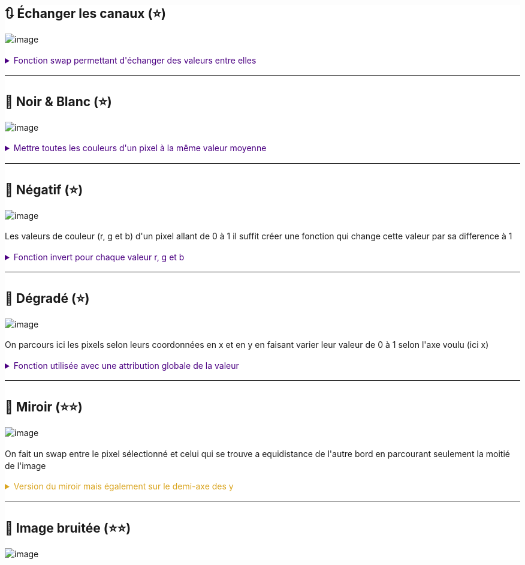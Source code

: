 ## 🔃 Échanger les canaux (⭐)
![image](./rapport/swap.png)

<details><summary style="color:indigo">Fonction swap permettant d'échanger des valeurs entre elles</summary></details>

---
## 🔲 Noir & Blanc (⭐)
![image](./rapport/nETb.png)

<details><summary style="color:indigo">Mettre toutes les couleurs d'un pixel à la même valeur moyenne</summary></details>

---
## 🔀 Négatif (⭐)
![image](./rapport/invert.png)

Les valeurs de couleur (r, g et b) d'un pixel allant de 0 à 1 il suffit créer une fonction qui change cette valeur par sa difference à 1

<details><summary style="color:indigo">Fonction invert pour chaque valeur r, g et b</summary></details>

---
## 🗻 Dégradé (⭐)
![image](./rapport/degrade.png)

On parcours ici les pixels selon leurs coordonnées en x et en y en faisant varier leur valeur de 0 à 1 selon l'axe voulu (ici x)

<details><summary style="color:indigo">Fonction utilisée avec une attribution globale de la valeur</summary></details>

---
## 🔰 Miroir (⭐⭐)
![image](./rapport/miroir.png)

On fait un swap entre le pixel sélectionné et celui qui se trouve a equidistance de l'autre bord en parcourant seulement la moitié de l'image

<details><summary  style="color:goldenrod">Version du miroir mais également sur le demi-axe des y</summary></details>

---
## 🏁 Image bruitée (⭐⭐)
![image](./rapport/bruit.png)
